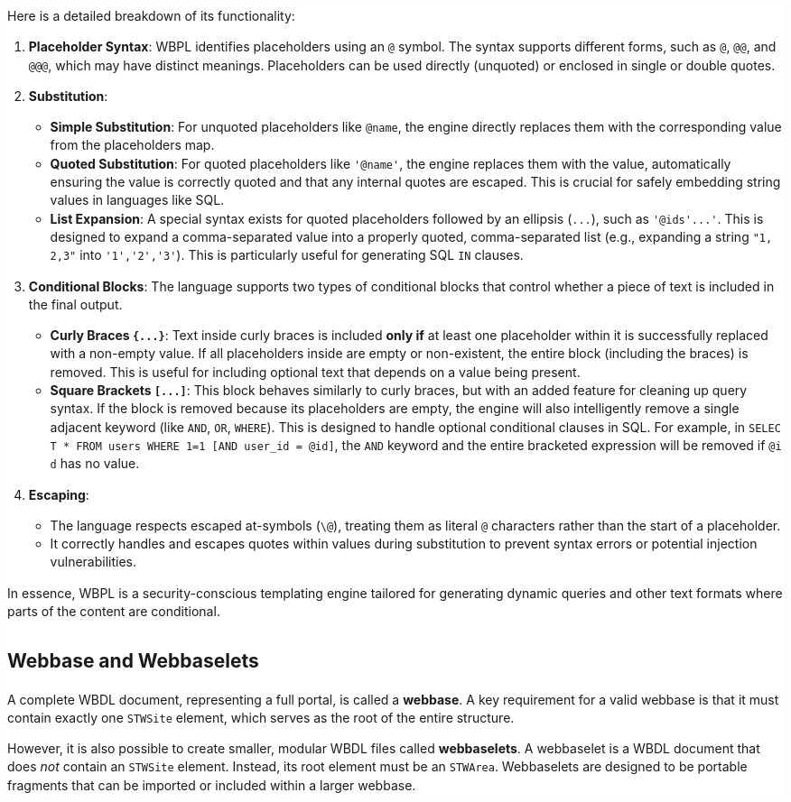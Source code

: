 Here is a detailed breakdown of its functionality:

1. **Placeholder Syntax**: WBPL identifies placeholders using an `@` symbol. The
   syntax supports different forms, such as `@`, `@@`, and `@@@`, which may have
   distinct meanings. Placeholders can be used directly (unquoted) or enclosed
   in single or double quotes.

2. **Substitution**:
   - **Simple Substitution**: For unquoted placeholders like `@name`, the engine
     directly replaces them with the corresponding value from the placeholders
     map.
   - **Quoted Substitution**: For quoted placeholders like `'@name'`, the engine
     replaces them with the value, automatically ensuring the value is correctly
     quoted and that any internal quotes are escaped. This is crucial for safely
     embedding string values in languages like SQL.
   - **List Expansion**: A special syntax exists for quoted placeholders
     followed by an ellipsis (`...`), such as `'@ids'...'`. This is designed to
     expand a comma-separated value into a properly quoted, comma-separated list
     (e.g., expanding a string `"1,2,3"` into `'1','2','3'`). This is
     particularly useful for generating SQL `IN` clauses.

3. **Conditional Blocks**: The language supports two types of conditional blocks
   that control whether a piece of text is included in the final output.
   - **Curly Braces `{...}`**: Text inside curly braces is included **only if**
     at least one placeholder within it is successfully replaced with a
     non-empty value. If all placeholders inside are empty or non-existent, the
     entire block (including the braces) is removed. This is useful for
     including optional text that depends on a value being present.
   - **Square Brackets `[...]`**: This block behaves similarly to curly braces,
     but with an added feature for cleaning up query syntax. If the block is
     removed because its placeholders are empty, the engine will also
     intelligently remove a single adjacent keyword (like `AND`, `OR`, `WHERE`).
     This is designed to handle optional conditional clauses in SQL. For
     example, in `SELECT * FROM users WHERE 1=1 [AND user_id = @id]`, the `AND`
     keyword and the entire bracketed expression will be removed if `@id` has no
     value.

4. **Escaping**:
   - The language respects escaped at-symbols (`\@`), treating them as literal
     `@` characters rather than the start of a placeholder.
   - It correctly handles and escapes quotes within values during substitution
     to prevent syntax errors or potential injection vulnerabilities.

In essence, WBPL is a security-conscious templating engine tailored for
generating dynamic queries and other text formats where parts of the content are
conditional.

## Webbase and Webbaselets

A complete WBDL document, representing a full portal, is called a **webbase**. A
key requirement for a valid webbase is that it must contain exactly one
`STWSite` element, which serves as the root of the entire structure.

However, it is also possible to create smaller, modular WBDL files called
**webbaselets**. A webbaselet is a WBDL document that does _not_ contain an
`STWSite` element. Instead, its root element must be an `STWArea`. Webbaselets
are designed to be portable fragments that can be imported or included within a
larger webbase.
